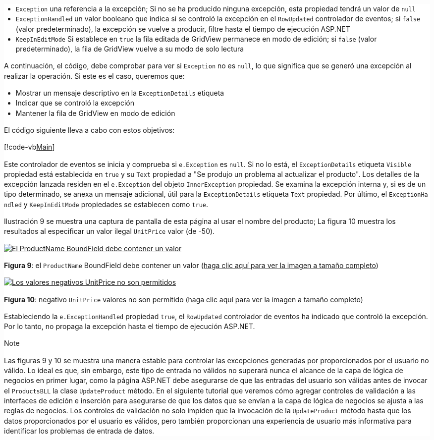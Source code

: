 - `Exception` una referencia a la excepción; Si no se ha producido ninguna excepción, esta propiedad tendrá un valor de `null`
- `ExceptionHandled` un valor booleano que indica si se controló la excepción en el `RowUpdated` controlador de eventos; si `false` (valor predeterminado), la excepción se vuelve a producir, filtre hasta el tiempo de ejecución ASP.NET
- `KeepInEditMode` Si establece en `true` la fila editada de GridView permanece en modo de edición; si `false` (valor predeterminado), la fila de GridView vuelve a su modo de solo lectura

A continuación, el código, debe comprobar para ver si `Exception` no es `null`, lo que significa que se generó una excepción al realizar la operación. Si este es el caso, queremos que:

- Mostrar un mensaje descriptivo en la `ExceptionDetails` etiqueta
- Indicar que se controló la excepción
- Mantener la fila de GridView en modo de edición

El código siguiente lleva a cabo con estos objetivos:


[!code-vb[Main](handling-bll-and-dal-level-exceptions-in-an-asp-net-page-vb/samples/sample5.vb)]

Este controlador de eventos se inicia y comprueba si `e.Exception` es `null`. Si no lo está, el `ExceptionDetails` etiqueta `Visible` propiedad está establecida en `true` y su `Text` propiedad a "Se produjo un problema al actualizar el producto". Los detalles de la excepción lanzada residen en el `e.Exception` del objeto `InnerException` propiedad. Se examina la excepción interna y, si es de un tipo determinado, se anexa un mensaje adicional, útil para la `ExceptionDetails` etiqueta `Text` propiedad. Por último, el `ExceptionHandled` y `KeepInEditMode` propiedades se establecen como `true`.

Ilustración 9 se muestra una captura de pantalla de esta página al usar el nombre del producto; La figura 10 muestra los resultados al especificar un valor ilegal `UnitPrice` valor (de -50).


[![El ProductName BoundField debe contener un valor](handling-bll-and-dal-level-exceptions-in-an-asp-net-page-vb/_static/image24.png)](handling-bll-and-dal-level-exceptions-in-an-asp-net-page-vb/_static/image23.png)

**Figura 9**: el `ProductName` BoundField debe contener un valor ([haga clic aquí para ver la imagen a tamaño completo](handling-bll-and-dal-level-exceptions-in-an-asp-net-page-vb/_static/image25.png))


[![Los valores negativos UnitPrice no son permitidos](handling-bll-and-dal-level-exceptions-in-an-asp-net-page-vb/_static/image27.png)](handling-bll-and-dal-level-exceptions-in-an-asp-net-page-vb/_static/image26.png)

**Figura 10**: negativo `UnitPrice` valores no son permitido ([haga clic aquí para ver la imagen a tamaño completo](handling-bll-and-dal-level-exceptions-in-an-asp-net-page-vb/_static/image28.png))


Estableciendo la `e.ExceptionHandled` propiedad `true`, el `RowUpdated` controlador de eventos ha indicado que controló la excepción. Por lo tanto, no propaga la excepción hasta el tiempo de ejecución ASP.NET.

> [!NOTE]
> Las figuras 9 y 10 se muestra una manera estable para controlar las excepciones generadas por proporcionados por el usuario no válido. Lo ideal es que, sin embargo, este tipo de entrada no válidos no superará nunca el alcance de la capa de lógica de negocios en primer lugar, como la página ASP.NET debe asegurarse de que las entradas del usuario son válidas antes de invocar el `ProductsBLL` la clase `UpdateProduct` método. En el siguiente tutorial que veremos cómo agregar controles de validación a las interfaces de edición e inserción para asegurarse de que los datos que se envían a la capa de lógica de negocios se ajusta a las reglas de negocios. Los controles de validación no solo impiden que la invocación de la `UpdateProduct` método hasta que los datos proporcionados por el usuario es válidos, pero también proporcionan una experiencia de usuario más informativa para identificar los problemas de entrada de datos.
